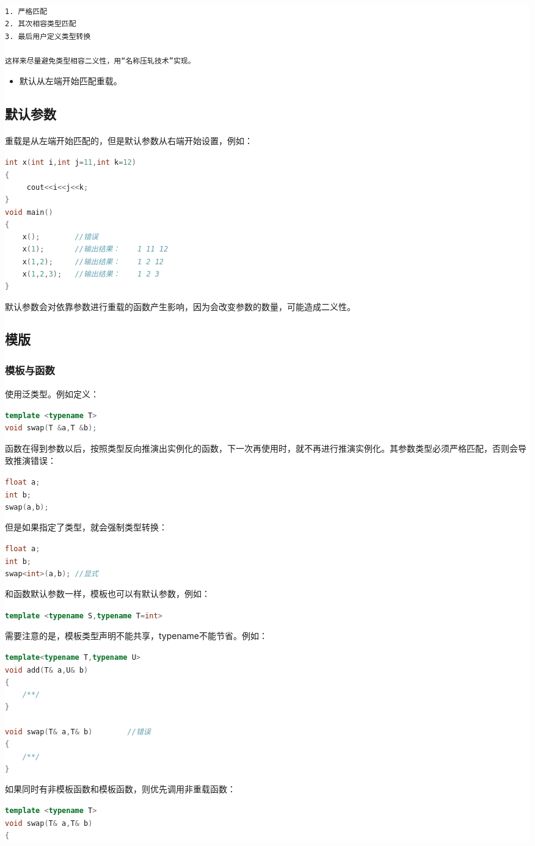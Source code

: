     1. 严格匹配
    2. 其次相容类型匹配
    3. 最后用户定义类型转换

    这样来尽量避免类型相容二义性，用“名称压轧技术”实现。
    
* 默认从左端开始匹配重载。
## 默认参数
重载是从左端开始匹配的，但是默认参数从右端开始设置，例如：
```cpp
int x(int i,int j=11,int k=12)
{
     cout<<i<<j<<k;
}
void main()
{
    x();        //错误
    x(1);       //输出结果：    1 11 12
    x(1,2);     //输出结果：    1 2 12
    x(1,2,3);   //输出结果：    1 2 3
}
```
默认参数会对依靠参数进行重载的函数产生影响，因为会改变参数的数量，可能造成二义性。
## 模版
### 模板与函数
使用泛类型。例如定义：
```cpp
template <typename T>
void swap(T &a,T &b);
```
函数在得到参数以后，按照类型反向推演出实例化的函数，下一次再使用时，就不再进行推演实例化。其参数类型必须严格匹配，否则会导致推演错误：
```cpp
float a;
int b;
swap(a,b);
```
但是如果指定了类型，就会强制类型转换：
```cpp
float a;
int b;
swap<int>(a,b); //显式
```
和函数默认参数一样，模板也可以有默认参数，例如：
```cpp
template <typename S,typename T=int>
```
需要注意的是，模板类型声明不能共享，typename不能节省。例如：
```cpp
template<typename T,typename U>
void add(T& a,U& b)
{
    /**/
}

void swap(T& a,T& b)        //错误
{
    /**/
}
```
如果同时有非模板函数和模板函数，则优先调用非重载函数：
```cpp
template <typename T>
void swap(T& a,T& b)
{
```